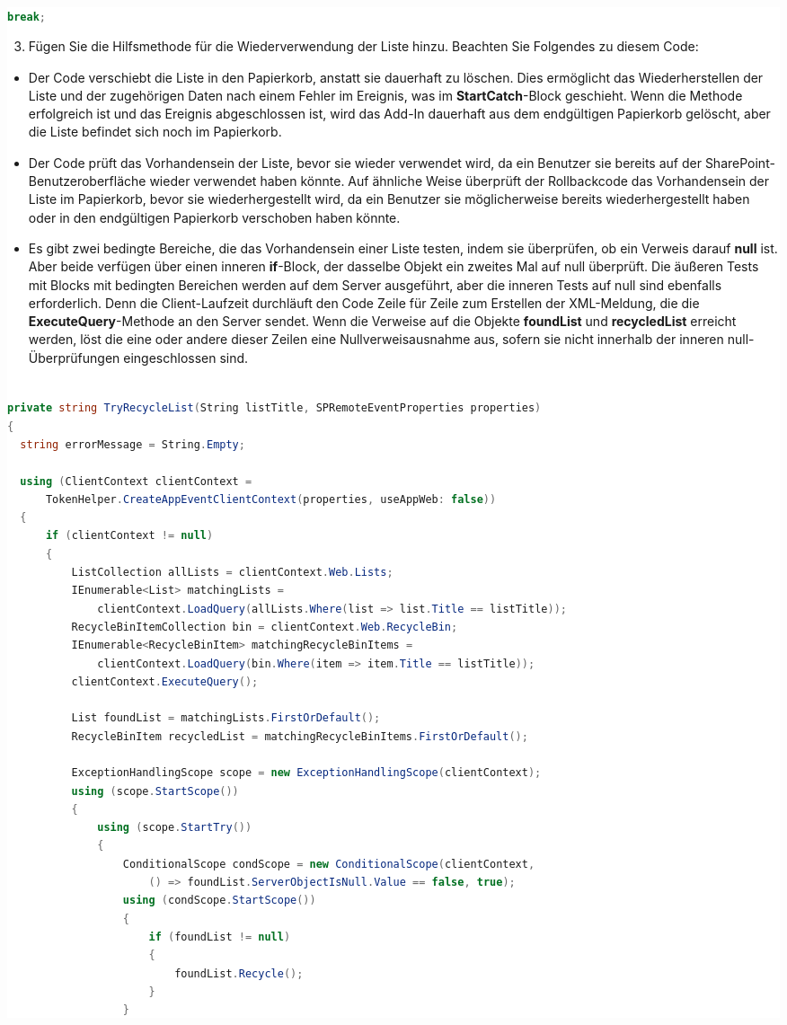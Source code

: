   ```cs
break;
  ```

3. Fügen Sie die Hilfsmethode für die Wiederverwendung der Liste hinzu. Beachten Sie Folgendes zu diesem Code:
    
  - Der Code verschiebt die Liste in den Papierkorb, anstatt sie dauerhaft zu löschen. Dies ermöglicht das Wiederherstellen der Liste und der zugehörigen Daten nach einem Fehler im Ereignis, was im **StartCatch**-Block geschieht. Wenn die Methode erfolgreich ist und das Ereignis abgeschlossen ist, wird das Add-In dauerhaft aus dem endgültigen Papierkorb gelöscht, aber die Liste befindet sich noch im Papierkorb. 
    
  
  - Der Code prüft das Vorhandensein der Liste, bevor sie wieder verwendet wird, da ein Benutzer sie bereits auf der SharePoint-Benutzeroberfläche wieder verwendet haben könnte. Auf ähnliche Weise überprüft der Rollbackcode das Vorhandensein der Liste im Papierkorb, bevor sie wiederhergestellt wird, da ein Benutzer sie möglicherweise bereits wiederhergestellt haben oder in den endgültigen Papierkorb verschoben haben könnte. 
    
  
  - Es gibt zwei bedingte Bereiche, die das Vorhandensein einer Liste testen, indem sie überprüfen, ob ein Verweis darauf **null** ist. Aber beide verfügen über einen inneren **if**-Block, der dasselbe Objekt ein zweites Mal auf null überprüft. Die äußeren Tests mit Blocks mit bedingten Bereichen werden auf dem Server ausgeführt, aber die inneren Tests auf null sind ebenfalls erforderlich. Denn die Client-Laufzeit durchläuft den Code Zeile für Zeile zum Erstellen der XML-Meldung, die die **ExecuteQuery**-Methode an den Server sendet. Wenn die Verweise auf die Objekte **foundList** und **recycledList** erreicht werden, löst die eine oder andere dieser Zeilen eine Nullverweisausnahme aus, sofern sie nicht innerhalb der inneren null-Überprüfungen eingeschlossen sind.
    
  

  ```cs
  
private string TryRecycleList(String listTitle, SPRemoteEventProperties properties)
{
    string errorMessage = String.Empty;

    using (ClientContext clientContext = 
        TokenHelper.CreateAppEventClientContext(properties, useAppWeb: false))
    {
        if (clientContext != null)
        {
            ListCollection allLists = clientContext.Web.Lists;
            IEnumerable<List> matchingLists = 
                clientContext.LoadQuery(allLists.Where(list => list.Title == listTitle));
            RecycleBinItemCollection bin = clientContext.Web.RecycleBin;
            IEnumerable<RecycleBinItem> matchingRecycleBinItems = 
                clientContext.LoadQuery(bin.Where(item => item.Title == listTitle));        
            clientContext.ExecuteQuery();

            List foundList = matchingLists.FirstOrDefault();
            RecycleBinItem recycledList = matchingRecycleBinItems.FirstOrDefault();    

            ExceptionHandlingScope scope = new ExceptionHandlingScope(clientContext);
            using (scope.StartScope())
            {
                using (scope.StartTry())
                {
                    ConditionalScope condScope = new ConditionalScope(clientContext, 
                        () => foundList.ServerObjectIsNull.Value == false, true);
                    using (condScope.StartScope())
                    {
                        if (foundList != null)
                        {
                            foundList.Recycle();
                        }
                    }
  ```